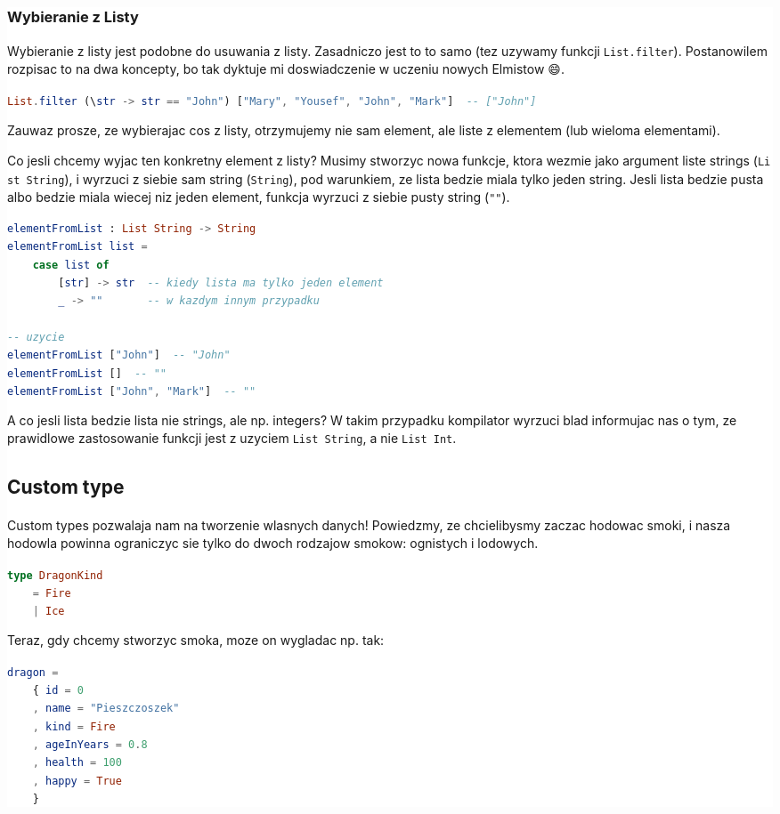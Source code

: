 
### Wybieranie z Listy

Wybieranie z listy jest podobne do usuwania z listy. Zasadniczo jest to to samo (tez uzywamy funkcji `List.filter`). Postanowilem rozpisac to na dwa koncepty, bo tak dyktuje mi doswiadczenie w uczeniu nowych Elmistow 😄.

```elm
List.filter (\str -> str == "John") ["Mary", "Yousef", "John", "Mark"]  -- ["John"]
```

Zauwaz prosze, ze wybierajac cos z listy, otrzymujemy nie sam element, ale liste z elementem (lub wieloma elementami).  
  
Co jesli chcemy wyjac ten konkretny element z listy? Musimy stworzyc nowa funkcje, ktora wezmie jako argument liste strings (`List String`), i wyrzuci z siebie sam string (`String`), pod warunkiem, ze lista bedzie miala tylko jeden string. Jesli lista bedzie pusta albo bedzie miala wiecej niz jeden element, funkcja wyrzuci z siebie pusty string (`""`).

```elm
elementFromList : List String -> String
elementFromList list =
    case list of
        [str] -> str  -- kiedy lista ma tylko jeden element
        _ -> ""       -- w kazdym innym przypadku

-- uzycie
elementFromList ["John"]  -- "John"
elementFromList []  -- ""
elementFromList ["John", "Mark"]  -- ""
```

A co jesli lista bedzie lista nie strings, ale np. integers? W takim przypadku kompilator wyrzuci blad informujac nas o tym, ze prawidlowe zastosowanie funkcji jest z uzyciem `List String`, a nie `List Int`.


## Custom type

Custom types pozwalaja nam na tworzenie wlasnych danych!
Powiedzmy, ze chcielibysmy zaczac hodowac smoki, i nasza hodowla powinna ograniczyc sie tylko do dwoch rodzajow smokow: ognistych i lodowych.

```elm
type DragonKind 
    = Fire
    | Ice 
```

Teraz, gdy chcemy stworzyc smoka, moze on wygladac np. tak:

```elm
dragon = 
    { id = 0
    , name = "Pieszczoszek"
    , kind = Fire
    , ageInYears = 0.8
    , health = 100
    , happy = True
    }
```

